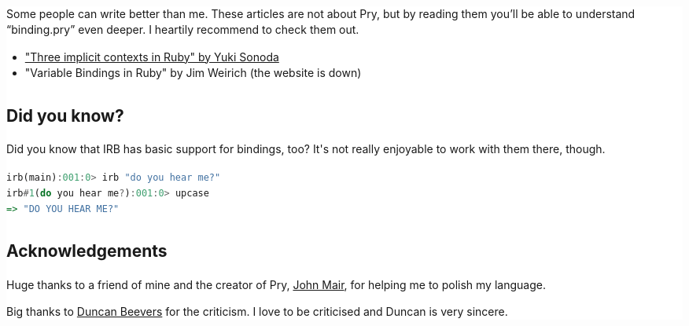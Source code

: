 Some people can write better than me. These articles are not about Pry, but by
reading them you’ll be able to understand “binding.pry” even deeper. I heartily
recommend to check them out.

* ["Three implicit contexts in Ruby" by Yuki Sonoda][0]
* "Variable Bindings in Ruby" by Jim Weirich (the website is down)

Did you know?
-------------

Did you know that IRB has basic support for bindings, too? It's not really
enjoyable to work with them there, though.

```haskell
irb(main):001:0> irb "do you hear me?"
irb#1(do you hear me?):001:0> upcase
=> "DO YOU HEAR ME?"
```

Acknowledgements
---------------

Huge thanks to a friend of mine and the creator of Pry, [John Mair](https://twitter.com/banisterfiend), for helping me to polish my language.

Big thanks to [Duncan Beevers](https://twitter.com/duncanbeevers) for the
criticism. I love to be criticised and Duncan is very sincere.

[^1]: More information on “main” can be found in the “[What is the Ruby top-level][top-level-article]” by John Mair
[^2]: That is, [we can’t create our own Binding instances][no-binding-new] using the “#new” method, like we can do it with many other Ruby standard classes.</sub>

      ``Binding.new #=> NoMethodError: undefined method `new' for Binding:Class``

      Binding is somewhat similar to Symbol: there is no need in their
      instantiation. A binding, just like a symbol is already here, ready at hand.

[japanese]: http://qiita.com/yui-knk/items/63a511d243323bec6fb8
[old-pry]: https://github.com/pry/pry/blob/4fcf81b97601945945f43311532c164a93b44d7c/lib/pry.rb
[0]: http://yugui.jp/articles/846
[no-binding-new]: https://github.com/ruby/ruby/blob/0d70d8864359e6d8c410dd2727de618ba7cc3dc7/proc.c#L1583-L1584
[pry-instance]: https://github.com/pry/pry/blob/76d20e1632ffa331536b4f3a19ff96e532e70ac3/lib/pry/pry_instance.rb#L98-L100
[ruby-bug-5360]: http://bugs.ruby-lang.org/issues/5360
[pry-bug-516]: https://github.com/pry/pry/issues/516
[top-level-article]: http://banisterfiend.wordpress.com/2010/11/23/what-is-the-ruby-top-level/
